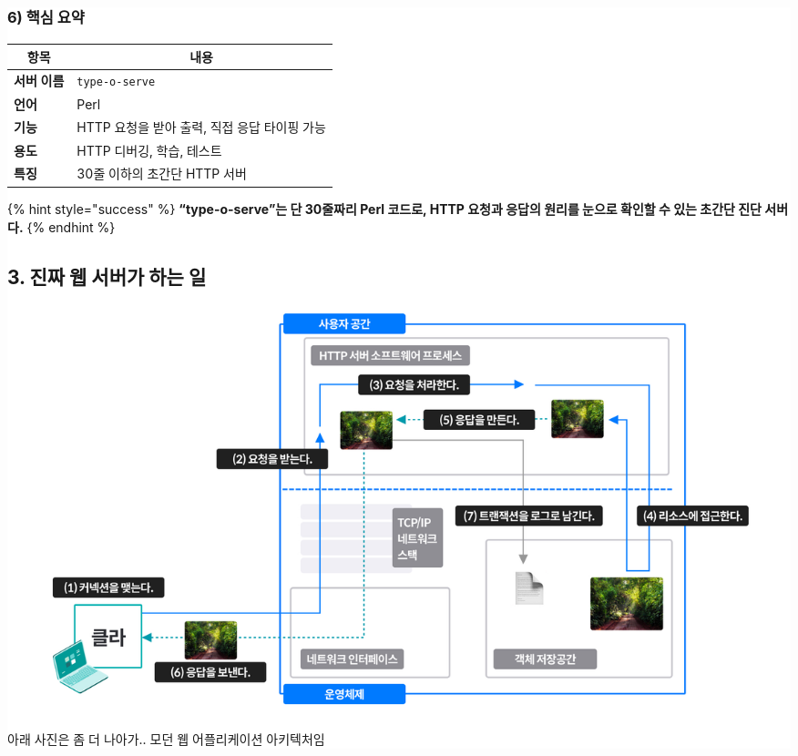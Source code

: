 ### &#x20;6) 핵심 요약

| 항목        | 내용                           |
| --------- | ---------------------------- |
| **서버 이름** | `type-o-serve`               |
| **언어**    | Perl                         |
| **기능**    | HTTP 요청을 받아 출력, 직접 응답 타이핑 가능 |
| **용도**    | HTTP 디버깅, 학습, 테스트            |
| **특징**    | 30줄 이하의 초간단 HTTP 서버          |

{% hint style="success" %}
**“type-o-serve”는 단 30줄짜리 Perl 코드로, HTTP 요청과 응답의 원리를 눈으로 확인할 수 있는 초간단 진단 서버다.**
{% endhint %}

## 3. 진짜 웹 서버가 하는 일

<figure><img src="../../../../.gitbook/assets/image (5).png" alt=""><figcaption></figcaption></figure>

아래 사진은 좀 더 나아가.. 모던 웹 어플리케이션 아키텍처임
